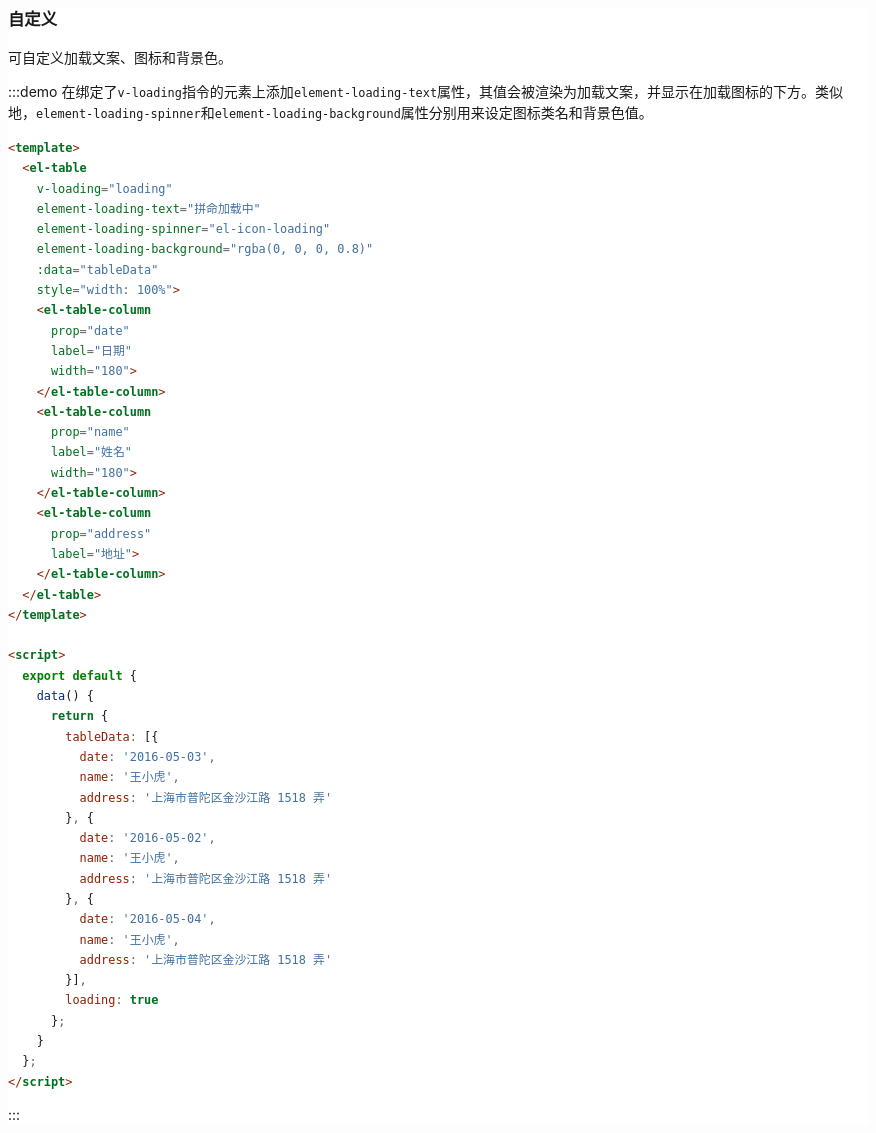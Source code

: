 ### 自定义

可自定义加载文案、图标和背景色。

:::demo 在绑定了`v-loading`指令的元素上添加`element-loading-text`属性，其值会被渲染为加载文案，并显示在加载图标的下方。类似地，`element-loading-spinner`和`element-loading-background`属性分别用来设定图标类名和背景色值。
```html
<template>
  <el-table
    v-loading="loading"
    element-loading-text="拼命加载中"
    element-loading-spinner="el-icon-loading"
    element-loading-background="rgba(0, 0, 0, 0.8)"
    :data="tableData"
    style="width: 100%">
    <el-table-column
      prop="date"
      label="日期"
      width="180">
    </el-table-column>
    <el-table-column
      prop="name"
      label="姓名"
      width="180">
    </el-table-column>
    <el-table-column
      prop="address"
      label="地址">
    </el-table-column>
  </el-table>
</template>

<script>
  export default {
    data() {
      return {
        tableData: [{
          date: '2016-05-03',
          name: '王小虎',
          address: '上海市普陀区金沙江路 1518 弄'
        }, {
          date: '2016-05-02',
          name: '王小虎',
          address: '上海市普陀区金沙江路 1518 弄'
        }, {
          date: '2016-05-04',
          name: '王小虎',
          address: '上海市普陀区金沙江路 1518 弄'
        }],
        loading: true
      };
    }
  };
</script>
```
:::
